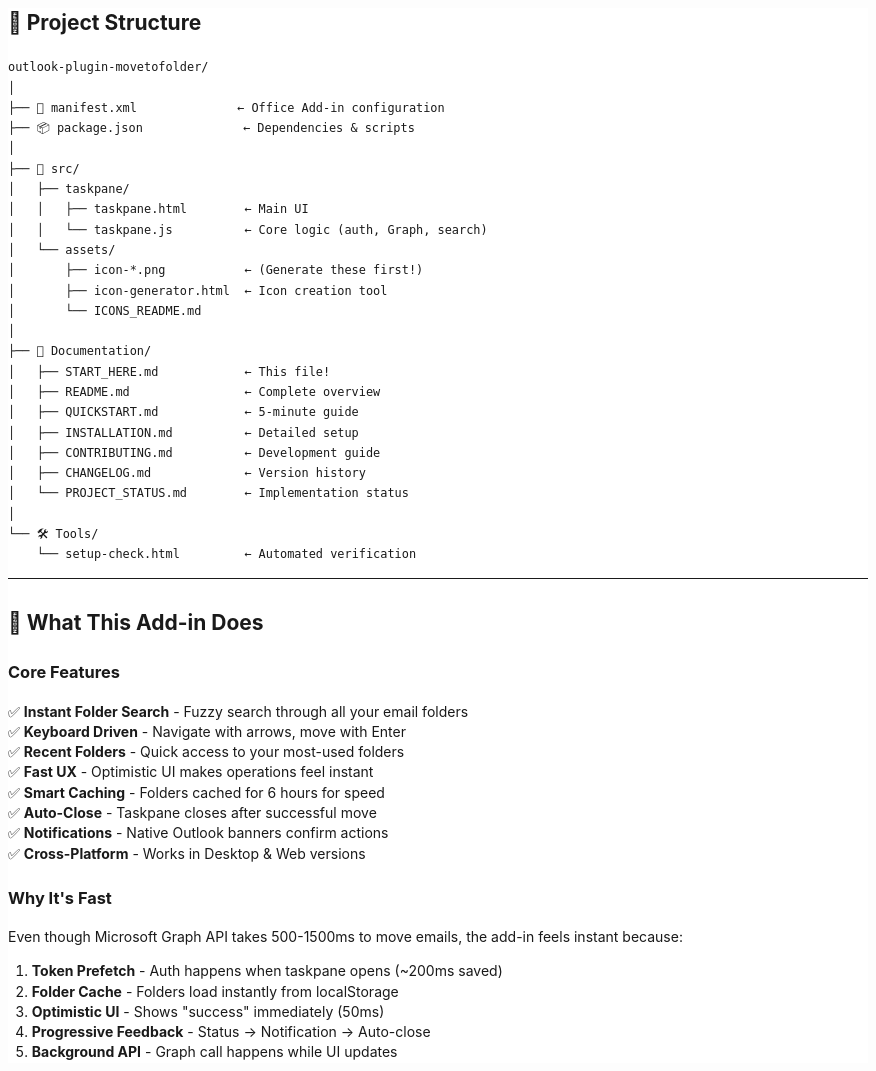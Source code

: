 
## 📂 Project Structure

```
outlook-plugin-movetofolder/
│
├── 📄 manifest.xml              ← Office Add-in configuration
├── 📦 package.json              ← Dependencies & scripts
│
├── 📁 src/
│   ├── taskpane/
│   │   ├── taskpane.html        ← Main UI
│   │   └── taskpane.js          ← Core logic (auth, Graph, search)
│   └── assets/
│       ├── icon-*.png           ← (Generate these first!)
│       ├── icon-generator.html  ← Icon creation tool
│       └── ICONS_README.md
│
├── 📖 Documentation/
│   ├── START_HERE.md            ← This file!
│   ├── README.md                ← Complete overview
│   ├── QUICKSTART.md            ← 5-minute guide
│   ├── INSTALLATION.md          ← Detailed setup
│   ├── CONTRIBUTING.md          ← Development guide
│   ├── CHANGELOG.md             ← Version history
│   └── PROJECT_STATUS.md        ← Implementation status
│
└── 🛠️ Tools/
    └── setup-check.html         ← Automated verification
```

---

## 🎯 What This Add-in Does

### Core Features

✅ **Instant Folder Search** - Fuzzy search through all your email folders  
✅ **Keyboard Driven** - Navigate with arrows, move with Enter  
✅ **Recent Folders** - Quick access to your most-used folders  
✅ **Fast UX** - Optimistic UI makes operations feel instant  
✅ **Smart Caching** - Folders cached for 6 hours for speed  
✅ **Auto-Close** - Taskpane closes after successful move  
✅ **Notifications** - Native Outlook banners confirm actions  
✅ **Cross-Platform** - Works in Desktop & Web versions  

### Why It's Fast

Even though Microsoft Graph API takes 500-1500ms to move emails, the add-in feels instant because:

1. **Token Prefetch** - Auth happens when taskpane opens (~200ms saved)
2. **Folder Cache** - Folders load instantly from localStorage
3. **Optimistic UI** - Shows "success" immediately (50ms)
4. **Progressive Feedback** - Status → Notification → Auto-close
5. **Background API** - Graph call happens while UI updates
